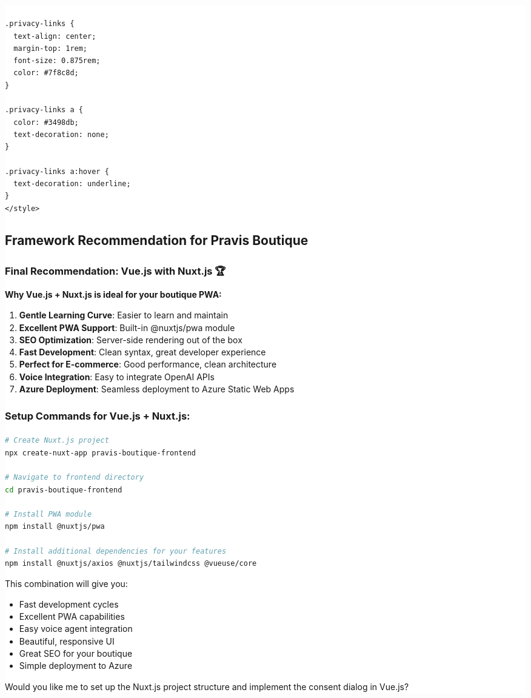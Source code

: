 ```vue

.privacy-links {
  text-align: center;
  margin-top: 1rem;
  font-size: 0.875rem;
  color: #7f8c8d;
}

.privacy-links a {
  color: #3498db;
  text-decoration: none;
}

.privacy-links a:hover {
  text-decoration: underline;
}
</style>
```

## Framework Recommendation for Pravis Boutique

### **Final Recommendation: Vue.js with Nuxt.js** 🏆

**Why Vue.js + Nuxt.js is ideal for your boutique PWA:**

1. **Gentle Learning Curve**: Easier to learn and maintain
2. **Excellent PWA Support**: Built-in @nuxtjs/pwa module
3. **SEO Optimization**: Server-side rendering out of the box
4. **Fast Development**: Clean syntax, great developer experience
5. **Perfect for E-commerce**: Good performance, clean architecture
6. **Voice Integration**: Easy to integrate OpenAI APIs
7. **Azure Deployment**: Seamless deployment to Azure Static Web Apps

### Setup Commands for Vue.js + Nuxt.js:

```bash
# Create Nuxt.js project
npx create-nuxt-app pravis-boutique-frontend

# Navigate to frontend directory
cd pravis-boutique-frontend

# Install PWA module
npm install @nuxtjs/pwa

# Install additional dependencies for your features
npm install @nuxtjs/axios @nuxtjs/tailwindcss @vueuse/core
```

This combination will give you:
- Fast development cycles
- Excellent PWA capabilities
- Easy voice agent integration
- Beautiful, responsive UI
- Great SEO for your boutique
- Simple deployment to Azure

Would you like me to set up the Nuxt.js project structure and implement the consent dialog in Vue.js?
